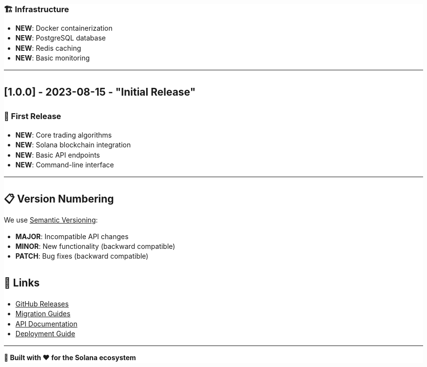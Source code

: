 ### 🏗️ Infrastructure
- **NEW**: Docker containerization
- **NEW**: PostgreSQL database
- **NEW**: Redis caching
- **NEW**: Basic monitoring

---

## [1.0.0] - 2023-08-15 - "Initial Release"

### 🎉 First Release
- **NEW**: Core trading algorithms
- **NEW**: Solana blockchain integration
- **NEW**: Basic API endpoints
- **NEW**: Command-line interface

---

## 📋 Version Numbering

We use [Semantic Versioning](https://semver.org/):
- **MAJOR**: Incompatible API changes
- **MINOR**: New functionality (backward compatible)
- **PATCH**: Bug fixes (backward compatible)

## 🔗 Links

- [GitHub Releases](https://github.com/SynergiaOS/Cerebrosso/releases)
- [Migration Guides](./MIGRATION_GUIDE.md)
- [API Documentation](./API_REFERENCE.md)
- [Deployment Guide](./DEPLOYMENT_GUIDE.md)

---

**🥷 Built with ❤️ for the Solana ecosystem**
